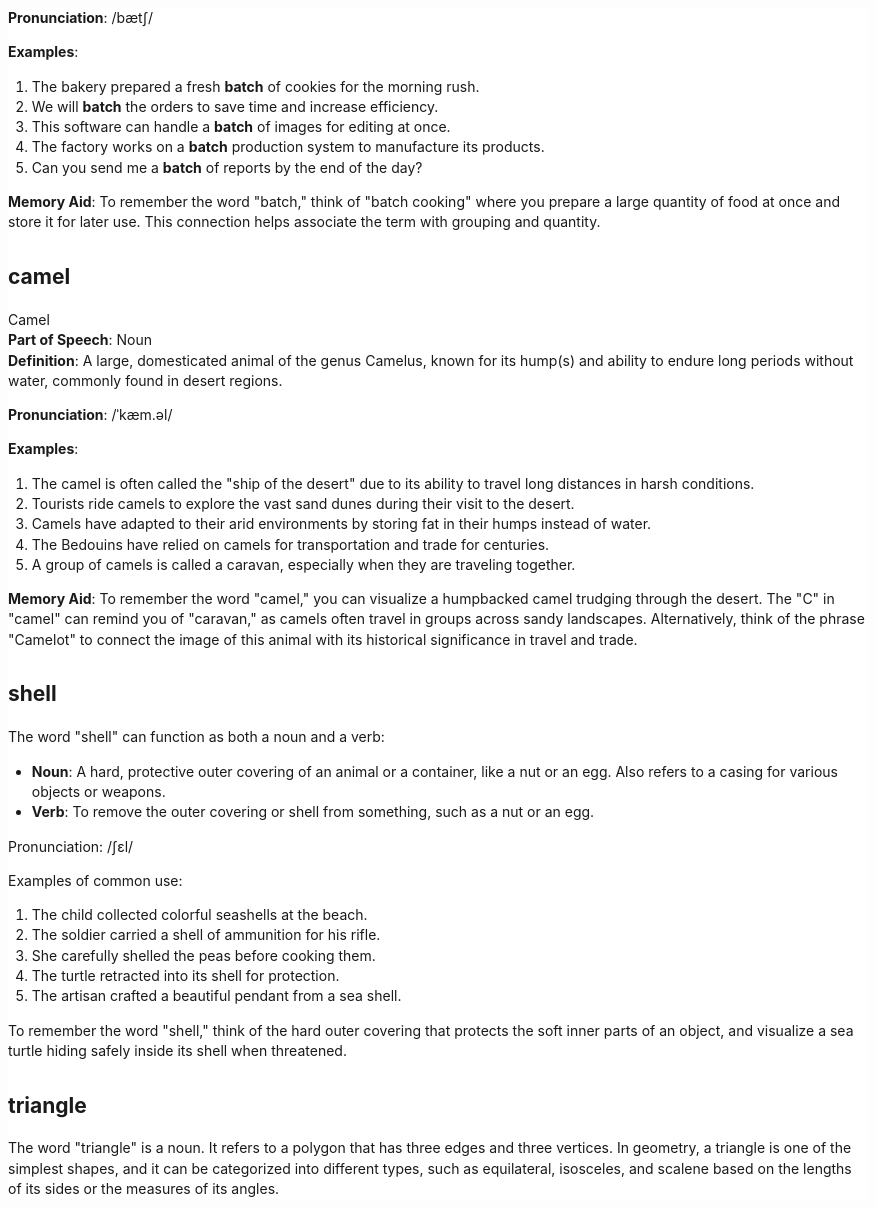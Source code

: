 **Pronunciation**: /bætʃ/

**Examples**:  
1. The bakery prepared a fresh **batch** of cookies for the morning rush.
2. We will **batch** the orders to save time and increase efficiency.
3. This software can handle a **batch** of images for editing at once.
4. The factory works on a **batch** production system to manufacture its products.
5. Can you send me a **batch** of reports by the end of the day?

**Memory Aid**: To remember the word "batch," think of "batch cooking" where you prepare a large quantity of food at once and store it for later use. This connection helps associate the term with grouping and quantity.
## camel
Camel  
**Part of Speech**: Noun  
**Definition**: A large, domesticated animal of the genus Camelus, known for its hump(s) and ability to endure long periods without water, commonly found in desert regions.  

**Pronunciation**: /ˈkæm.əl/  

**Examples**:  
1. The camel is often called the "ship of the desert" due to its ability to travel long distances in harsh conditions.  
2. Tourists ride camels to explore the vast sand dunes during their visit to the desert.  
3. Camels have adapted to their arid environments by storing fat in their humps instead of water.  
4. The Bedouins have relied on camels for transportation and trade for centuries.  
5. A group of camels is called a caravan, especially when they are traveling together.  

**Memory Aid**: To remember the word "camel," you can visualize a humpbacked camel trudging through the desert. The "C" in "camel" can remind you of "caravan," as camels often travel in groups across sandy landscapes. Alternatively, think of the phrase "Camelot" to connect the image of this animal with its historical significance in travel and trade.
## shell
The word "shell" can function as both a noun and a verb:

- **Noun**: A hard, protective outer covering of an animal or a container, like a nut or an egg. Also refers to a casing for various objects or weapons.
- **Verb**: To remove the outer covering or shell from something, such as a nut or an egg.

Pronunciation: /ʃɛl/

Examples of common use:
1. The child collected colorful seashells at the beach.
2. The soldier carried a shell of ammunition for his rifle.
3. She carefully shelled the peas before cooking them.
4. The turtle retracted into its shell for protection.
5. The artisan crafted a beautiful pendant from a sea shell.

To remember the word "shell," think of the hard outer covering that protects the soft inner parts of an object, and visualize a sea turtle hiding safely inside its shell when threatened.
## triangle
The word "triangle" is a noun. It refers to a polygon that has three edges and three vertices. In geometry, a triangle is one of the simplest shapes, and it can be categorized into different types, such as equilateral, isosceles, and scalene based on the lengths of its sides or the measures of its angles.
